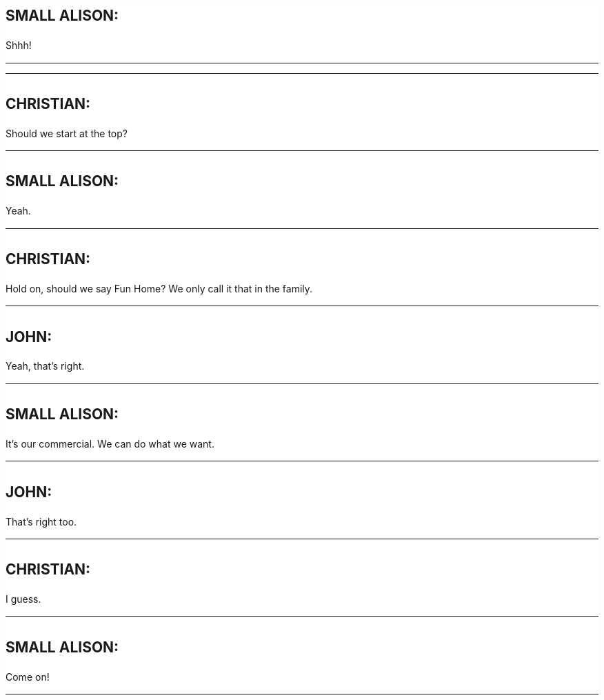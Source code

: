 ## SMALL ALISON:
Shhh!

---


---

## CHRISTIAN:
Should we start at the top?

---

## SMALL ALISON:
Yeah.

---

## CHRISTIAN:
Hold on, should we say Fun Home? We only call it that in the family.

---

## JOHN:
Yeah, that’s right.

---

## SMALL ALISON:
It’s our commercial. We can do what we want.

---

## JOHN:
That’s right too.

---

## CHRISTIAN:
I guess.

---

## SMALL ALISON:
Come on!

---
